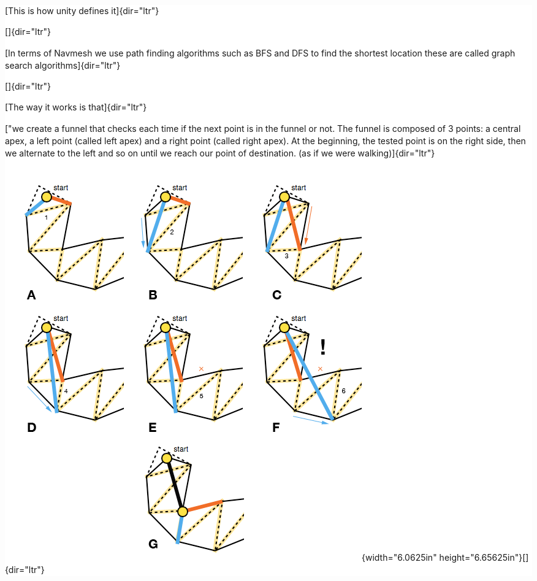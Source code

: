 [This is how unity defines it]{dir="ltr"}

[]{dir="ltr"}

[In terms of Navmesh we use path finding algorithms such as BFS and DFS
to find the shortest location these are called graph search
algorithms]{dir="ltr"}

[]{dir="ltr"}

[The way it works is that]{dir="ltr"}

["we create a funnel that checks each time if the next point is in the
funnel or not. The funnel is composed of 3 points: a central apex, a
left point (called left apex) and a right point (called right apex). At
the beginning, the tested point is on the right side, then we alternate
to the left and so on until we reach our point of destination. (as if we
were walking)]{dir="ltr"}

![\[funnel\_explanation.png\]](.//media/image3.png){width="6.0625in"
height="6.65625in"}[]{dir="ltr"}


[^1]: [ Unity Technologies. 2019. Unity - Manual: Navigation System in
[^2]: [ GameDev.net. 2019. Navigation Meshes and Pathfinding -
[^3]: [ Gamasutra: Chris Simpson\'s Blog - Behavior trees for AI: How
[^4]: [ Game Development Envato Tuts+. 2019. Finite-State Machines: